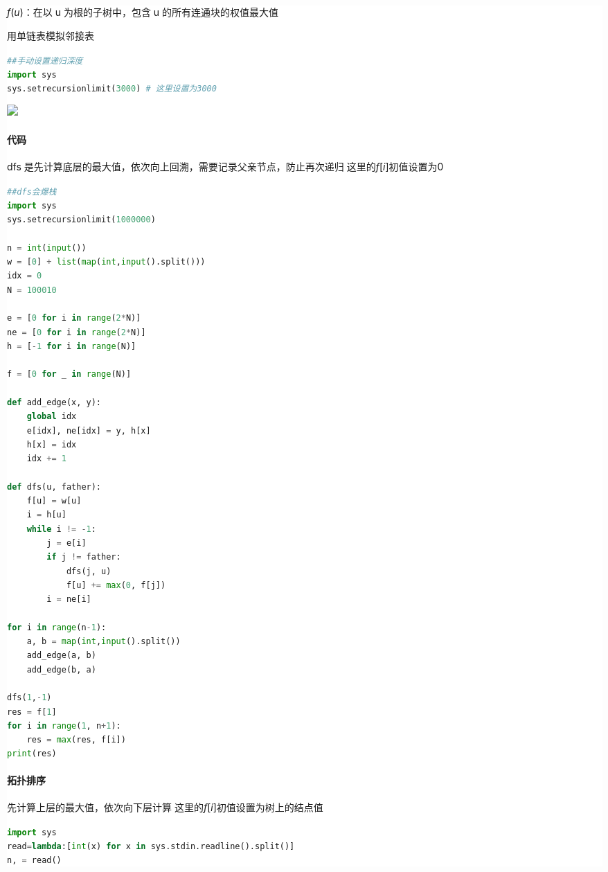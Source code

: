 $f(u)$：在以 u 为根的子树中，包含 u 的所有连通块的权值最大值

用单链表模拟邻接表
```python
##手动设置递归深度
import sys
sys.setrecursionlimit(3000) # 这里设置为3000
```

![](C:\Users\我\Desktop\截图\树形DP.png)

#### 代码
dfs 是先计算底层的最大值，依次向上回溯，需要记录父亲节点，防止再次递归
这里的$f[i]$初值设置为0
```python
##dfs会爆栈
import sys
sys.setrecursionlimit(1000000)

n = int(input())
w = [0] + list(map(int,input().split()))
idx = 0
N = 100010

e = [0 for i in range(2*N)]
ne = [0 for i in range(2*N)]
h = [-1 for i in range(N)]

f = [0 for _ in range(N)]

def add_edge(x, y):
    global idx
    e[idx], ne[idx] = y, h[x]
    h[x] = idx
    idx += 1

def dfs(u, father):
    f[u] = w[u]
    i = h[u]
    while i != -1:
        j = e[i]
        if j != father:
            dfs(j, u)
            f[u] += max(0, f[j])
        i = ne[i]

for i in range(n-1):
    a, b = map(int,input().split())
    add_edge(a, b)
    add_edge(b, a)

dfs(1,-1)
res = f[1]
for i in range(1, n+1):
    res = max(res, f[i])
print(res)
```
#### 拓扑排序
先计算上层的最大值，依次向下层计算
这里的$f[i]$初值设置为树上的结点值
```python
import sys
read=lambda:[int(x) for x in sys.stdin.readline().split()]
n, = read()
```